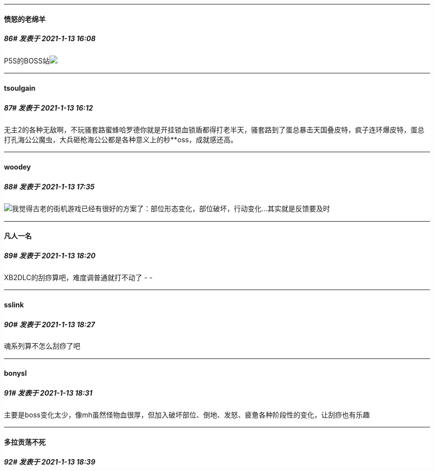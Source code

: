 
-----

####  愤怒的老绵羊  
##### 86#       发表于 2021-1-13 16:08


P5S的BOSS站<img src="https://static.saraba1st.com/image/smiley/face2017/067.png" referrerpolicy="no-referrer">


-----

####  tsoulgain  
##### 87#       发表于 2021-1-13 16:12


无主2的各种无敌啊，不玩骚套路蜜蜂哈罗德你就是开挂锁血锁盾都得打老半天，骚套路到了蛋总暴击天国叠皮特，疯子连环爆皮特，蛋总打孔海公公魔虫，大兵砸枪海公公都是各种意义上的秒**oss，成就感还高。


-----

####  woodey  
##### 88#       发表于 2021-1-13 17:35


<img src="https://static.saraba1st.com/image/smiley/face2017/037.png" referrerpolicy="no-referrer">我觉得古老的街机游戏已经有很好的方案了：部位形态变化，部位破坏，行动变化...其实就是反馈要及时


-----

####  凡人一名  
##### 89#       发表于 2021-1-13 18:20


XB2DLC的刮痧算吧，难度调普通就打不动了 - -


-----

####  sslink  
##### 90#       发表于 2021-1-13 18:27


魂系列算不怎么刮痧了吧


-----

####  bonysl  
##### 91#       发表于 2021-1-13 18:31


主要是boss变化太少，像mh虽然怪物血很厚，但加入破坏部位、倒地、发怒、疲惫各种阶段性的变化，让刮痧也有乐趣


-----

####  多拉贡荡不死  
##### 92#       发表于 2021-1-13 18:39
